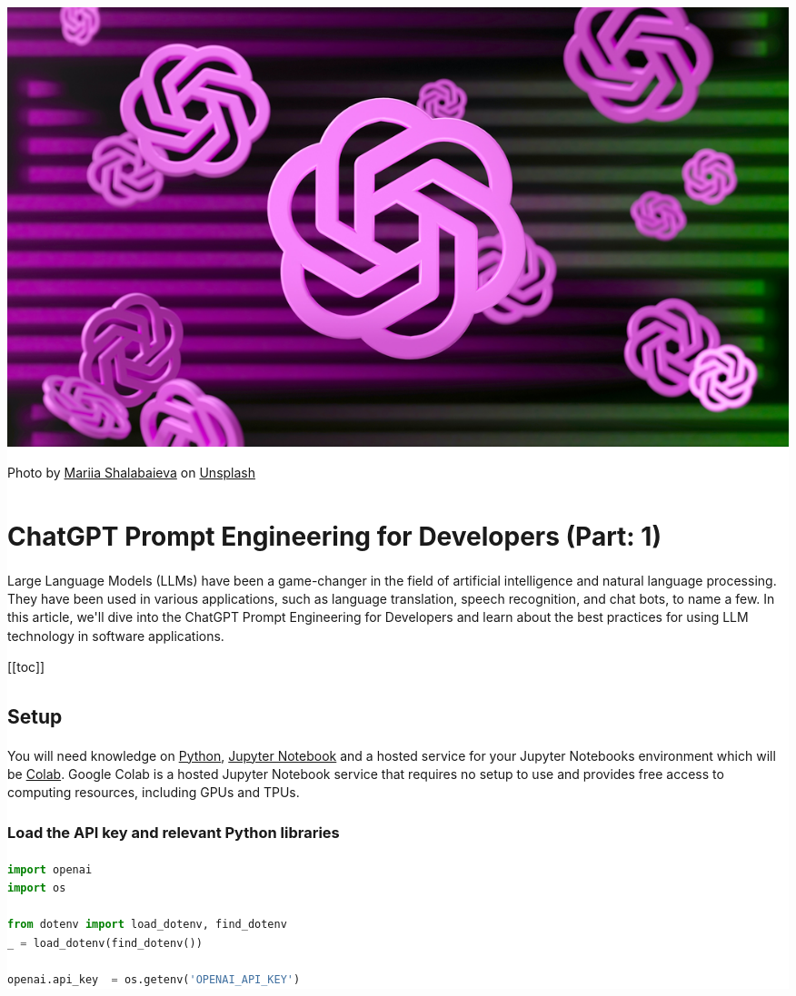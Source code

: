 ![An image](/articles/2023-05-30/chatgpt-prompt-engineering-for-developers-part-1.jpg)

Photo by [Mariia Shalabaieva](https://unsplash.com/@maria_shalabaieva?utm_source=unsplash&utm_medium=referral&utm_content=creditCopyText) on [Unsplash](https://unsplash.com/s/photos/openai?license=free&utm_source=unsplash&utm_medium=referral&utm_content=creditCopyText)

# ChatGPT Prompt Engineering for Developers (Part: 1)

Large Language Models (LLMs) have been a game-changer in the field of artificial intelligence and natural language processing. They have been used in various applications, such as language translation, speech recognition, and chat bots, to name a few. In this article, we'll dive into the ChatGPT Prompt Engineering for Developers and learn about the best practices for using LLM technology in software applications.

[[toc]]

## Setup

You will need knowledge on [Python](https://www.python.org/), [Jupyter Notebook](https://jupyter.org/) and a hosted service for your Jupyter Notebooks environment which will be [Colab](https://colab.google/). Google Colab is a hosted Jupyter Notebook service that requires no setup to use and provides free access to computing resources, including GPUs and TPUs.

### Load the API key and relevant Python libraries

```python
import openai
import os

from dotenv import load_dotenv, find_dotenv
_ = load_dotenv(find_dotenv())

openai.api_key  = os.getenv('OPENAI_API_KEY')
```
